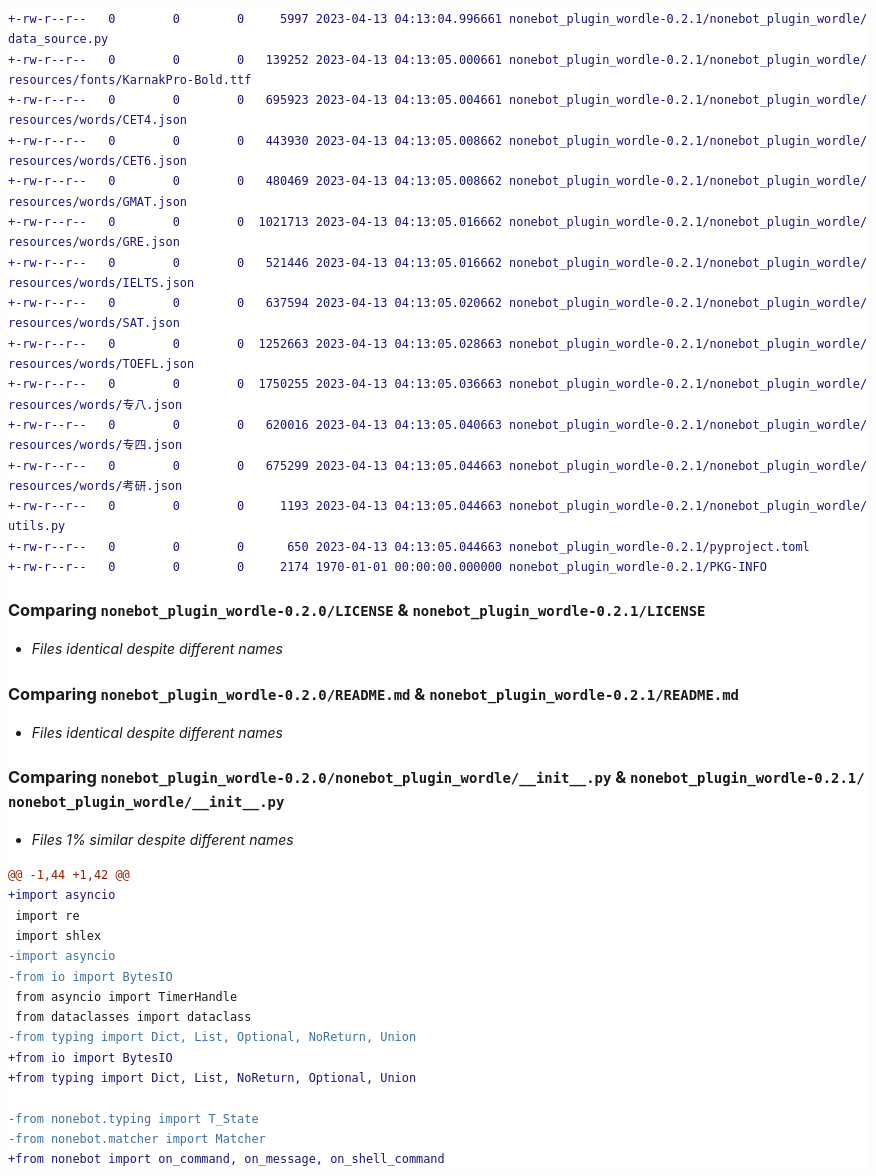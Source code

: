 ```diff
+-rw-r--r--   0        0        0     5997 2023-04-13 04:13:04.996661 nonebot_plugin_wordle-0.2.1/nonebot_plugin_wordle/data_source.py
+-rw-r--r--   0        0        0   139252 2023-04-13 04:13:05.000661 nonebot_plugin_wordle-0.2.1/nonebot_plugin_wordle/resources/fonts/KarnakPro-Bold.ttf
+-rw-r--r--   0        0        0   695923 2023-04-13 04:13:05.004661 nonebot_plugin_wordle-0.2.1/nonebot_plugin_wordle/resources/words/CET4.json
+-rw-r--r--   0        0        0   443930 2023-04-13 04:13:05.008662 nonebot_plugin_wordle-0.2.1/nonebot_plugin_wordle/resources/words/CET6.json
+-rw-r--r--   0        0        0   480469 2023-04-13 04:13:05.008662 nonebot_plugin_wordle-0.2.1/nonebot_plugin_wordle/resources/words/GMAT.json
+-rw-r--r--   0        0        0  1021713 2023-04-13 04:13:05.016662 nonebot_plugin_wordle-0.2.1/nonebot_plugin_wordle/resources/words/GRE.json
+-rw-r--r--   0        0        0   521446 2023-04-13 04:13:05.016662 nonebot_plugin_wordle-0.2.1/nonebot_plugin_wordle/resources/words/IELTS.json
+-rw-r--r--   0        0        0   637594 2023-04-13 04:13:05.020662 nonebot_plugin_wordle-0.2.1/nonebot_plugin_wordle/resources/words/SAT.json
+-rw-r--r--   0        0        0  1252663 2023-04-13 04:13:05.028663 nonebot_plugin_wordle-0.2.1/nonebot_plugin_wordle/resources/words/TOEFL.json
+-rw-r--r--   0        0        0  1750255 2023-04-13 04:13:05.036663 nonebot_plugin_wordle-0.2.1/nonebot_plugin_wordle/resources/words/专八.json
+-rw-r--r--   0        0        0   620016 2023-04-13 04:13:05.040663 nonebot_plugin_wordle-0.2.1/nonebot_plugin_wordle/resources/words/专四.json
+-rw-r--r--   0        0        0   675299 2023-04-13 04:13:05.044663 nonebot_plugin_wordle-0.2.1/nonebot_plugin_wordle/resources/words/考研.json
+-rw-r--r--   0        0        0     1193 2023-04-13 04:13:05.044663 nonebot_plugin_wordle-0.2.1/nonebot_plugin_wordle/utils.py
+-rw-r--r--   0        0        0      650 2023-04-13 04:13:05.044663 nonebot_plugin_wordle-0.2.1/pyproject.toml
+-rw-r--r--   0        0        0     2174 1970-01-01 00:00:00.000000 nonebot_plugin_wordle-0.2.1/PKG-INFO
```

### Comparing `nonebot_plugin_wordle-0.2.0/LICENSE` & `nonebot_plugin_wordle-0.2.1/LICENSE`

 * *Files identical despite different names*

### Comparing `nonebot_plugin_wordle-0.2.0/README.md` & `nonebot_plugin_wordle-0.2.1/README.md`

 * *Files identical despite different names*

### Comparing `nonebot_plugin_wordle-0.2.0/nonebot_plugin_wordle/__init__.py` & `nonebot_plugin_wordle-0.2.1/nonebot_plugin_wordle/__init__.py`

 * *Files 1% similar despite different names*

```diff
@@ -1,44 +1,42 @@
+import asyncio
 import re
 import shlex
-import asyncio
-from io import BytesIO
 from asyncio import TimerHandle
 from dataclasses import dataclass
-from typing import Dict, List, Optional, NoReturn, Union
+from io import BytesIO
+from typing import Dict, List, NoReturn, Optional, Union
 
-from nonebot.typing import T_State
-from nonebot.matcher import Matcher
+from nonebot import on_command, on_message, on_shell_command
```